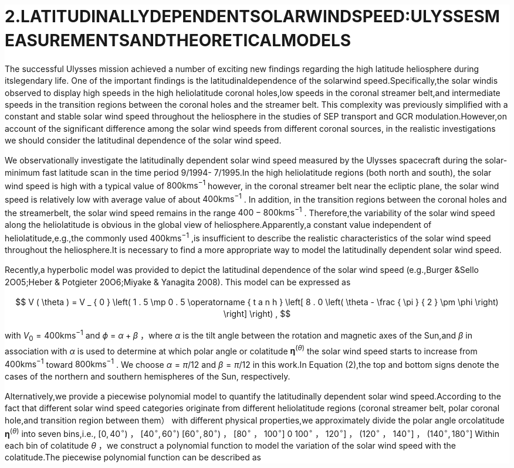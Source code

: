 # 2.LATITUDINALLYDEPENDENTSOLARWINDSPEED:ULYSSESMEASUREMENTSANDTHEORETICALMODELS

The successful Ulysses mission achieved a number of exciting new findings regarding the high latitude heliosphere during itslegendary life. One of the important findings is the latitudinaldependence of the solarwind speed.Specifically,the solar windis observed to display high speeds in the high heliolatitude coronal holes,low speeds in the coronal streamer belt,and intermediate speeds in the transition regions between the coronal holes and the streamer belt. This complexity was previously simplified with a constant and stable solar wind speed throughout the heliosphere in the studies of SEP transport and GCR modulation.However,on account of the significant difference among the solar wind speeds from different coronal sources, in the realistic investigations we should consider the latitudinal dependence of the solar wind speed.

We observationally investigate the latitudinally dependent solar wind speed measured by the Ulysses spacecraft during the solar-minimum fast latitude scan in the time period 9/1994- 7/1995.In the high heliolatitude regions (both north and south), the solar wind speed is high with a typical value of $8 0 0 \mathrm { k m s ^ { - 1 } }$ however, in the coronal streamer belt near the ecliptic plane, the solar wind speed is relatively low with average value of about $4 0 0 \mathrm { k m s ^ { - 1 } }$ . In addition, in the transition regions between the coronal holes and the streamerbelt, the solar wind speed remains in the range $4 0 0 { - } 8 0 0 \mathrm { k m } \mathrm { s } ^ { - 1 }$ . Therefore,the variability of the solar wind speed along the heliolatitude is obvious in the global view of heliosphere.Apparently,a constant value independent of heliolatitude,e.g.,the commonly used $4 0 0 \mathrm { k m s ^ { - 1 } }$ ,is insufficient to describe the realistic characteristics of the solar wind speed throughout the heliosphere.It is necessary to find a more appropriate way to model the latitudinally dependent solar wind speed.

Recently,a hyperbolic model was provided to depict the latitudinal dependence of the solar wind speed (e.g.,Burger &Sello 2O05;Heber & Potgieter 20O6;Miyake & Yanagita 2008). This model can be expressed as

$$
V ( \theta ) = V _ { 0 } \left( 1 . 5 \mp 0 . 5 \operatorname { t a n h } \left[ 8 . 0 \left( \theta - \frac { \pi } { 2 } \pm \phi \right) \right] \right) ,
$$

with $V _ { 0 } = 4 0 0 \mathrm { k m s ^ { - 1 } }$ and $\phi ~ = ~ \alpha + \beta$ ，where $\alpha$ is the tilt angle between the rotation and magnetic axes of the Sun,and $\beta$ in association with $\alpha$ is used to determine at which polar angle or colatitude $\mathbf { \eta } ^ { ( \theta ) }$ the solar wind speed starts to increase from $4 0 0 \mathrm { k m s ^ { - 1 } }$ toward $8 0 0 \mathrm { k m s ^ { - 1 } }$ . We choose $\alpha = \pi / 1 2$ and $\beta = \pi / 1 2$ in this work.In Equation (2),the top and bottom signs denote the cases of the northern and southern hemispheres of the Sun, respectively.

Alternatively,we provide a piecewise polynomial model to quantify the latitudinally dependent solar wind speed.According to the fact that different solar wind speed categories originate from different heliolatitude regions (coronal streamer belt, polar coronal hole,and transition region between them） with different physical properties,we approximately divide the polar angle orcolatitude $\mathbf { \eta } ^ { ( \theta ) }$ into seven bins,i.e., $[ 0 , 4 0 ^ { \circ } )$ ， $[ 4 0 ^ { \circ } , 6 0 ^ { \circ } )$ $[ 6 0 ^ { \circ } , 8 0 ^ { \circ } )$ ， $[ 8 0 ^ { \circ }$ ， $1 0 0 ^ { \circ } ]$ 0 $1 0 0 ^ { \circ }$ ， $1 2 0 ^ { \circ } ]$ ， $( 1 2 0 ^ { \circ }$ ， $1 4 0 ^ { \circ } ]$ ， $( 1 4 0 ^ { \circ } , 1 8 0 ^ { \circ } ]$ Within each bin of colatitude $\theta$ ，we construct a polynomial function to model the variation of the solar wind speed with the colatitude.The piecewise polynomial function can be described as
